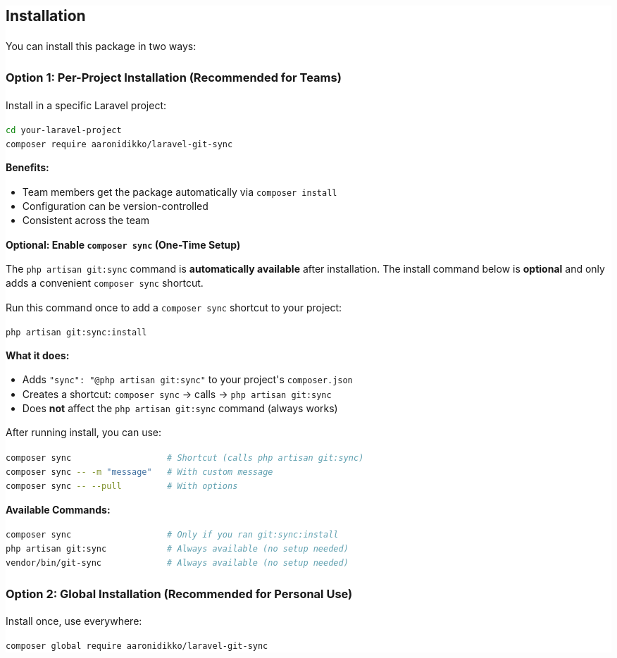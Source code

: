 ## Installation

You can install this package in two ways:

### Option 1: Per-Project Installation (Recommended for Teams)

Install in a specific Laravel project:

```bash
cd your-laravel-project
composer require aaronidikko/laravel-git-sync
```

**Benefits:**
- Team members get the package automatically via `composer install`
- Configuration can be version-controlled
- Consistent across the team

**Optional: Enable `composer sync` (One-Time Setup)**

The `php artisan git:sync` command is **automatically available** after installation. The install command below is **optional** and only adds a convenient `composer sync` shortcut.

Run this command once to add a `composer sync` shortcut to your project:

```bash
php artisan git:sync:install
```

**What it does:**
- Adds `"sync": "@php artisan git:sync"` to your project's `composer.json`
- Creates a shortcut: `composer sync` → calls → `php artisan git:sync`
- Does **not** affect the `php artisan git:sync` command (always works)

After running install, you can use:
```bash
composer sync                   # Shortcut (calls php artisan git:sync)
composer sync -- -m "message"   # With custom message
composer sync -- --pull         # With options
```

**Available Commands:**
```bash
composer sync                   # Only if you ran git:sync:install
php artisan git:sync            # Always available (no setup needed)
vendor/bin/git-sync             # Always available (no setup needed)
```

### Option 2: Global Installation (Recommended for Personal Use)

Install once, use everywhere:

```bash
composer global require aaronidikko/laravel-git-sync
```

